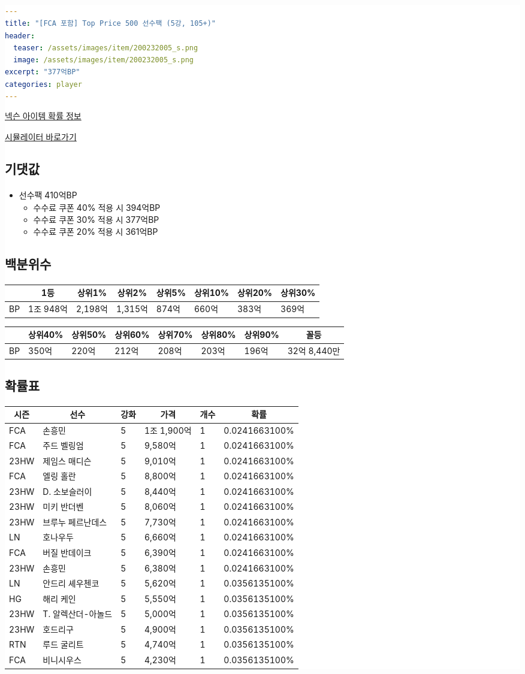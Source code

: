 ```yaml
---
title: "[FCA 포함] Top Price 500 선수팩 (5강, 105+)"
header:
  teaser: /assets/images/item/200232005_s.png
  image: /assets/images/item/200232005_s.png
excerpt: "377억BP"
categories: player
---
```

[넥슨 아이템 확률 정보](http://iteminfo.nexon.com/probability/fco?sn=8257)

[시뮬레이터 바로가기](/simulator/8257)
## 기댓값
- 선수팩 410억BP
  - 수수료 쿠폰 40% 적용 시 394억BP
  - 수수료 쿠폰 30% 적용 시 377억BP
  - 수수료 쿠폰 20% 적용 시 361억BP


## 백분위수

||1등|상위1%|상위2%|상위5%|상위10%|상위20%|상위30%|
|---|---|---|---|---|---|---|---|
|BP|1조 948억|2,198억|1,315억|874억|660억|383억|369억|

||상위40%|상위50%|상위60%|상위70%|상위80%|상위90%|꼴등|
|---|---|---|---|---|---|---|---|
|BP|350억|220억|212억|208억|203억|196억|32억 8,440만|


## 확률표

|시즌|선수|강화|가격|개수|확률|
|---|---|---|---|---|---|
|FCA|손흥민|5|1조 1,900억|1|0.0241663100%|
|FCA|주드 벨링엄|5|9,580억|1|0.0241663100%|
|23HW|제임스 매디슨|5|9,010억|1|0.0241663100%|
|FCA|엘링 홀란|5|8,800억|1|0.0241663100%|
|23HW|D. 소보슬러이|5|8,440억|1|0.0241663100%|
|23HW|미키 반더벤|5|8,060억|1|0.0241663100%|
|23HW|브루누 페르난데스|5|7,730억|1|0.0241663100%|
|LN|호나우두|5|6,660억|1|0.0241663100%|
|FCA|버질 반데이크|5|6,390억|1|0.0241663100%|
|23HW|손흥민|5|6,380억|1|0.0241663100%|
|LN|안드리 셰우첸코|5|5,620억|1|0.0356135100%|
|HG|해리 케인|5|5,550억|1|0.0356135100%|
|23HW|T. 알렉산더-아놀드|5|5,000억|1|0.0356135100%|
|23HW|호드리구|5|4,900억|1|0.0356135100%|
|RTN|루드 굴리트|5|4,740억|1|0.0356135100%|
|FCA|비니시우스|5|4,230억|1|0.0356135100%|
